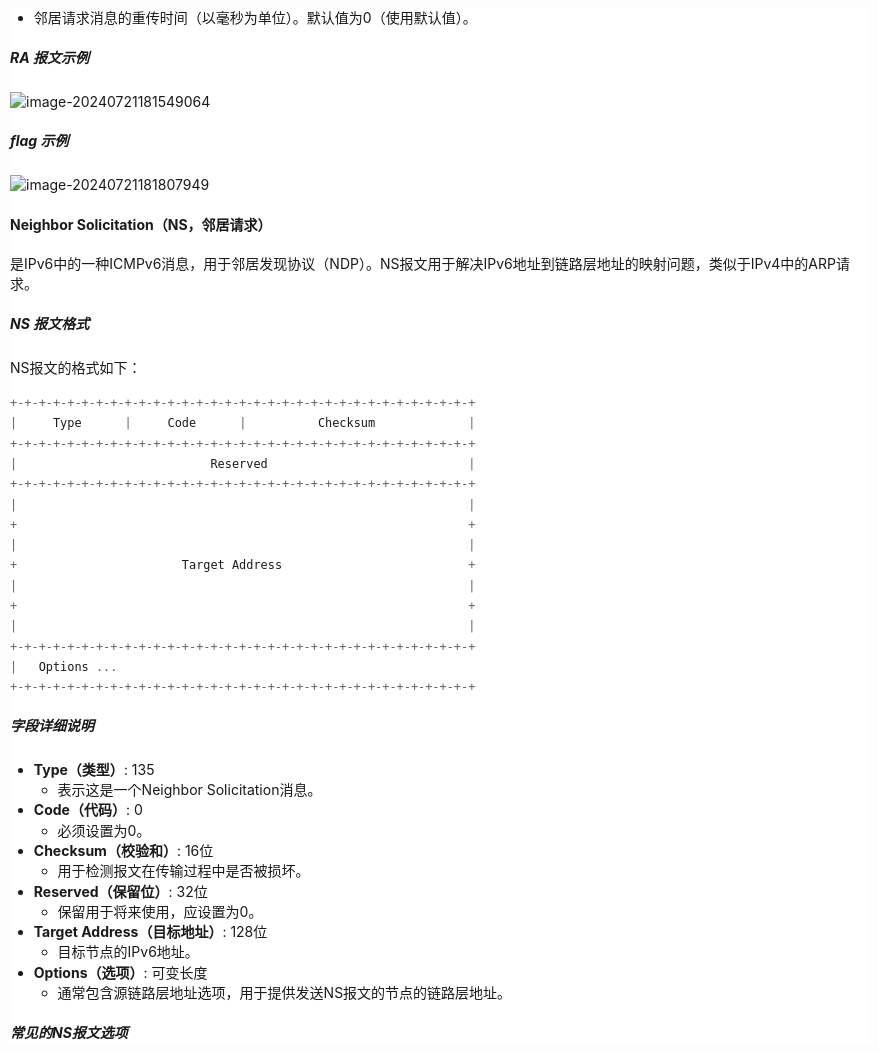 - 邻居请求消息的重传时间（以毫秒为单位）。默认值为0（使用默认值）。

##### RA 报文示例

![image-20240721181549064](https://yian-1324200595.cos.ap-guangzhou.myqcloud.com/imgimage-20240721181549064.png)

##### flag 示例

![image-20240721181807949](https://yian-1324200595.cos.ap-guangzhou.myqcloud.com/imgimage-20240721181807949.png)



#### Neighbor Solicitation（NS，邻居请求）

是IPv6中的一种ICMPv6消息，用于邻居发现协议（NDP）。NS报文用于解决IPv6地址到链路层地址的映射问题，类似于IPv4中的ARP请求。

##### NS 报文格式

NS报文的格式如下：

```c
+-+-+-+-+-+-+-+-+-+-+-+-+-+-+-+-+-+-+-+-+-+-+-+-+-+-+-+-+-+-+-+-+
|     Type      |     Code      |          Checksum             |
+-+-+-+-+-+-+-+-+-+-+-+-+-+-+-+-+-+-+-+-+-+-+-+-+-+-+-+-+-+-+-+-+
|                           Reserved                            |
+-+-+-+-+-+-+-+-+-+-+-+-+-+-+-+-+-+-+-+-+-+-+-+-+-+-+-+-+-+-+-+-+
|                                                               |
+                                                               +
|                                                               |
+                       Target Address                          +
|                                                               |
+                                                               +
|                                                               |
+-+-+-+-+-+-+-+-+-+-+-+-+-+-+-+-+-+-+-+-+-+-+-+-+-+-+-+-+-+-+-+-+
|   Options ...
+-+-+-+-+-+-+-+-+-+-+-+-+-+-+-+-+-+-+-+-+-+-+-+-+-+-+-+-+-+-+-+-+
```

##### 字段详细说明

- **Type（类型）**: 135
  - 表示这是一个Neighbor Solicitation消息。
- **Code（代码）**: 0
  - 必须设置为0。
- **Checksum（校验和）**: 16位
  - 用于检测报文在传输过程中是否被损坏。
- **Reserved（保留位）**: 32位
  - 保留用于将来使用，应设置为0。
- **Target Address（目标地址）**: 128位
  - 目标节点的IPv6地址。
- **Options（选项）**: 可变长度
  - 通常包含源链路层地址选项，用于提供发送NS报文的节点的链路层地址。

##### 常见的NS报文选项
